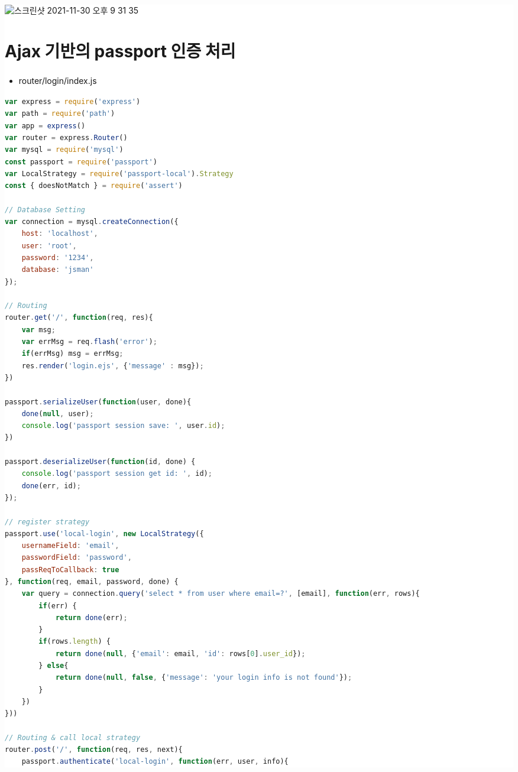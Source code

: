 ![스크린샷 2021-11-30 오후 9 31 35](https://user-images.githubusercontent.com/66231761/144047795-89e5cf66-a79f-4795-ac16-4bc907015f27.png)

# Ajax 기반의 passport 인증 처리

- router/login/index.js

```jsx
var express = require('express')
var path = require('path')
var app = express()
var router = express.Router()
var mysql = require('mysql')
const passport = require('passport')
var LocalStrategy = require('passport-local').Strategy
const { doesNotMatch } = require('assert')

// Database Setting
var connection = mysql.createConnection({
    host: 'localhost',
    user: 'root',
    password: '1234',
    database: 'jsman'
});

// Routing
router.get('/', function(req, res){
    var msg;
    var errMsg = req.flash('error');
    if(errMsg) msg = errMsg;
	res.render('login.ejs', {'message' : msg});
})

passport.serializeUser(function(user, done){
    done(null, user);
    console.log('passport session save: ', user.id);
})

passport.deserializeUser(function(id, done) {
    console.log('passport session get id: ', id);
    done(err, id);
});

// register strategy
passport.use('local-login', new LocalStrategy({
    usernameField: 'email',
    passwordField: 'password',
    passReqToCallback: true
}, function(req, email, password, done) {
    var query = connection.query('select * from user where email=?', [email], function(err, rows){
        if(err) {
            return done(err);
        }
        if(rows.length) {
            return done(null, {'email': email, 'id': rows[0].user_id});
        } else{
            return done(null, false, {'message': 'your login info is not found'});
        }
    })
}))

// Routing & call local strategy
router.post('/', function(req, res, next){
    passport.authenticate('local-login', function(err, user, info){
```